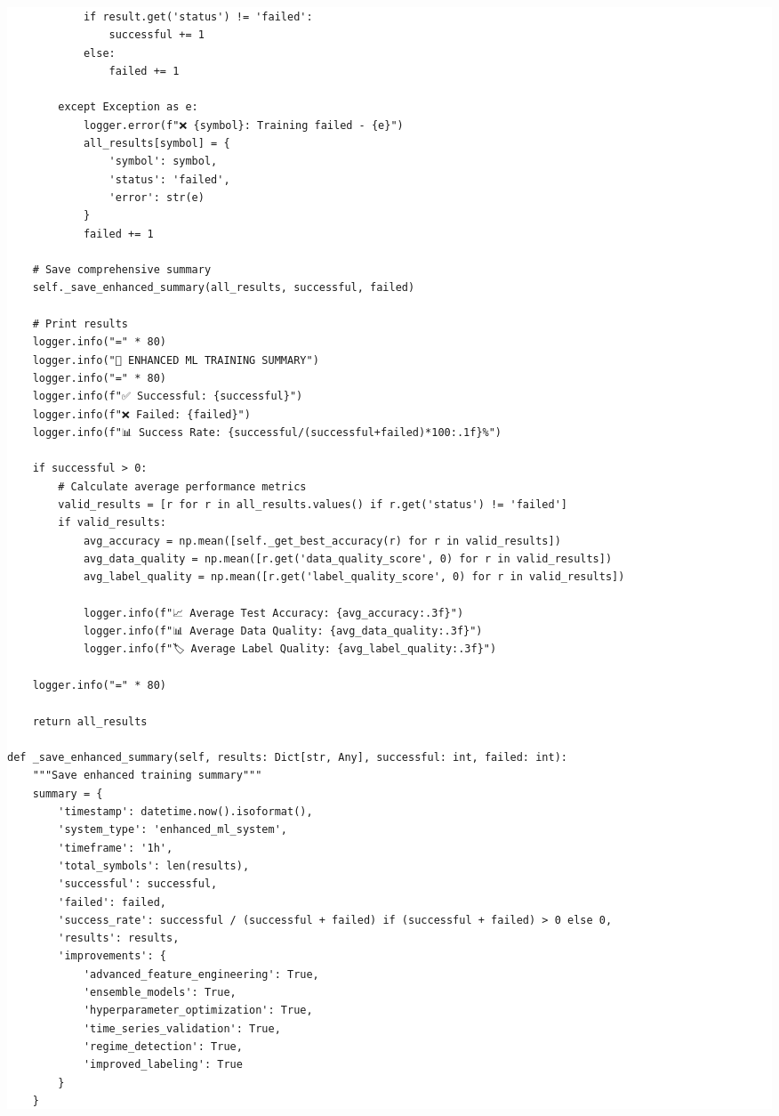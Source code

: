                 if result.get('status') != 'failed':
                    successful += 1
                else:
                    failed += 1
                    
            except Exception as e:
                logger.error(f"❌ {symbol}: Training failed - {e}")
                all_results[symbol] = {
                    'symbol': symbol,
                    'status': 'failed',
                    'error': str(e)
                }
                failed += 1
        
        # Save comprehensive summary
        self._save_enhanced_summary(all_results, successful, failed)
        
        # Print results
        logger.info("=" * 80)
        logger.info("🎯 ENHANCED ML TRAINING SUMMARY")
        logger.info("=" * 80)
        logger.info(f"✅ Successful: {successful}")
        logger.info(f"❌ Failed: {failed}")
        logger.info(f"📊 Success Rate: {successful/(successful+failed)*100:.1f}%")
        
        if successful > 0:
            # Calculate average performance metrics
            valid_results = [r for r in all_results.values() if r.get('status') != 'failed']
            if valid_results:
                avg_accuracy = np.mean([self._get_best_accuracy(r) for r in valid_results])
                avg_data_quality = np.mean([r.get('data_quality_score', 0) for r in valid_results])
                avg_label_quality = np.mean([r.get('label_quality_score', 0) for r in valid_results])
                
                logger.info(f"📈 Average Test Accuracy: {avg_accuracy:.3f}")
                logger.info(f"📊 Average Data Quality: {avg_data_quality:.3f}")
                logger.info(f"🏷️ Average Label Quality: {avg_label_quality:.3f}")
        
        logger.info("=" * 80)
        
        return all_results
    
    def _save_enhanced_summary(self, results: Dict[str, Any], successful: int, failed: int):
        """Save enhanced training summary"""
        summary = {
            'timestamp': datetime.now().isoformat(),
            'system_type': 'enhanced_ml_system',
            'timeframe': '1h',
            'total_symbols': len(results),
            'successful': successful,
            'failed': failed,
            'success_rate': successful / (successful + failed) if (successful + failed) > 0 else 0,
            'results': results,
            'improvements': {
                'advanced_feature_engineering': True,
                'ensemble_models': True,
                'hyperparameter_optimization': True,
                'time_series_validation': True,
                'regime_detection': True,
                'improved_labeling': True
            }
        }
        